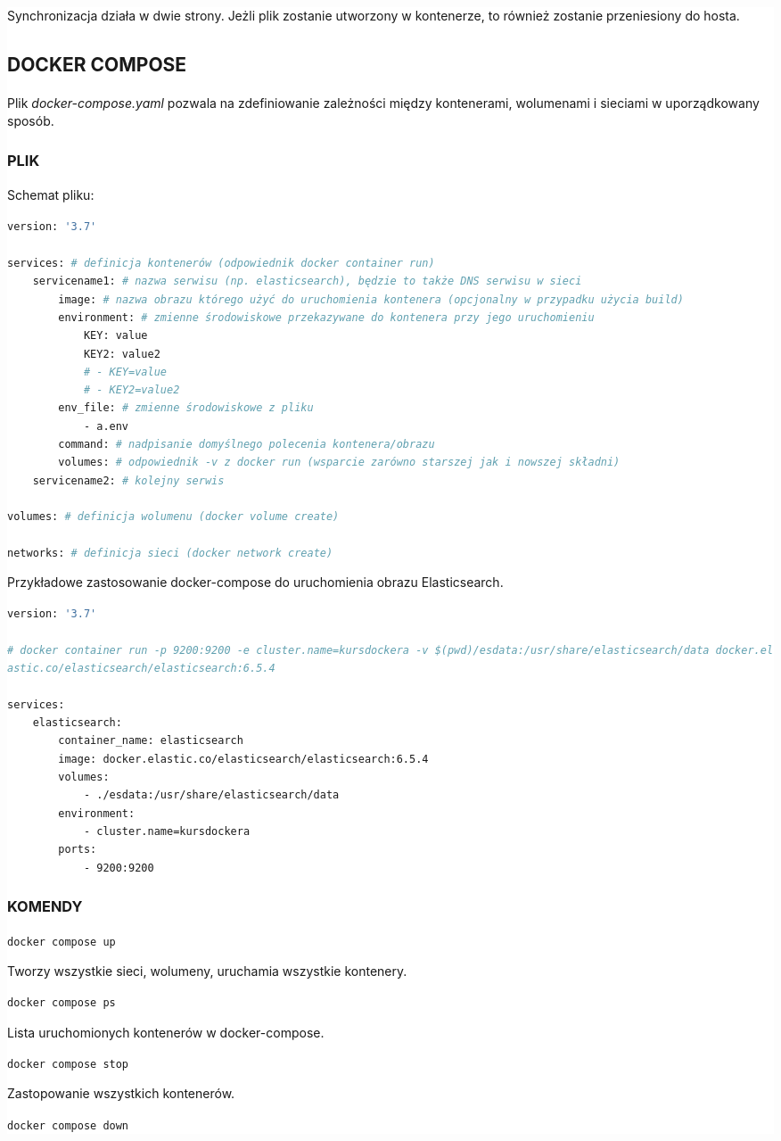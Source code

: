 Synchronizacja działa w dwie strony. Jeżli plik zostanie utworzony w kontenerze, to również zostanie przeniesiony do hosta.

## DOCKER COMPOSE
Plik *docker-compose.yaml* pozwala na zdefiniowanie zależności między kontenerami, wolumenami i sieciami w uporządkowany sposób. 
### PLIK
Schemat pliku:
```dockerfile
version: '3.7'

services: # definicja kontenerów (odpowiednik docker container run)
	servicename1: # nazwa serwisu (np. elasticsearch), będzie to także DNS serwisu w sieci
		image: # nazwa obrazu którego użyć do uruchomienia kontenera (opcjonalny w przypadku użycia build)
		environment: # zmienne środowiskowe przekazywane do kontenera przy jego uruchomieniu
			KEY: value
			KEY2: value2
			# - KEY=value
			# - KEY2=value2
		env_file: # zmienne środowiskowe z pliku
			- a.env
		command: # nadpisanie domyślnego polecenia kontenera/obrazu
		volumes: # odpowiednik -v z docker run (wsparcie zarówno starszej jak i nowszej składni)
	servicename2: # kolejny serwis

volumes: # definicja wolumenu (docker volume create)

networks: # definicja sieci (docker network create)
``` 

Przykładowe zastosowanie docker-compose do uruchomienia obrazu Elasticsearch.
```dockerfile
version: '3.7'

# docker container run -p 9200:9200 -e cluster.name=kursdockera -v $(pwd)/esdata:/usr/share/elasticsearch/data docker.elastic.co/elasticsearch/elasticsearch:6.5.4

services:
	elasticsearch:
		container_name: elasticsearch
		image: docker.elastic.co/elasticsearch/elasticsearch:6.5.4
		volumes:
			- ./esdata:/usr/share/elasticsearch/data
		environment:
			- cluster.name=kursdockera
		ports:
			- 9200:9200
```
### KOMENDY
```commandline 
docker compose up
``` 
Tworzy wszystkie sieci, wolumeny, uruchamia wszystkie kontenery.
```commandline 
docker compose ps
``` 
Lista uruchomionych kontenerów w docker-compose.
```commandline 
docker compose stop
``` 
Zastopowanie wszystkich kontenerów.
```commandline 
docker compose down
```